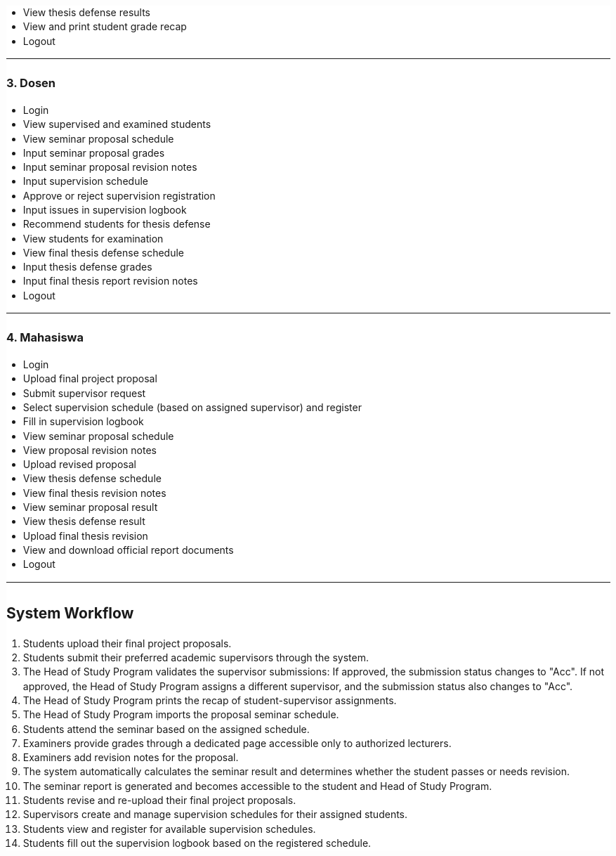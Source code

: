   - View thesis defense results  
  - View and print student grade recap  
  - Logout 

---

### 3. **Dosen**
  - Login  
  - View supervised and examined students  
  - View seminar proposal schedule  
  - Input seminar proposal grades  
  - Input seminar proposal revision notes  
  - Input supervision schedule  
  - Approve or reject supervision registration  
  - Input issues in supervision logbook  
  - Recommend students for thesis defense  
  - View students for examination  
  - View final thesis defense schedule  
  - Input thesis defense grades  
  - Input final thesis report revision notes  
  - Logout

  ---

### 4. **Mahasiswa**
  - Login  
  - Upload final project proposal  
  - Submit supervisor request  
  - Select supervision schedule (based on assigned supervisor) and register  
  - Fill in supervision logbook  
  - View seminar proposal schedule  
  - View proposal revision notes  
  - Upload revised proposal  
  - View thesis defense schedule  
  - View final thesis revision notes  
  - View seminar proposal result  
  - View thesis defense result  
  - Upload final thesis revision  
  - View and download official report documents  
  - Logout  

  ---

## System Workflow

1. Students upload their final project proposals.
2. Students submit their preferred academic supervisors through the system.
3. The Head of Study Program validates the supervisor submissions:
 If approved, the submission status changes to "Acc".
 If not approved, the Head of Study Program assigns a different supervisor, and the submission status also changes to "Acc".
4. The Head of Study Program prints the recap of student-supervisor assignments.
5. The Head of Study Program imports the proposal seminar schedule.
6. Students attend the seminar based on the assigned schedule.
7. Examiners provide grades through a dedicated page accessible only to authorized lecturers.
8. Examiners add revision notes for the proposal.
9. The system automatically calculates the seminar result and determines whether the student passes or needs revision.
10. The seminar report is generated and becomes accessible to the student and Head of Study Program.
11. Students revise and re-upload their final project proposals.
12. Supervisors create and manage supervision schedules for their assigned students.
13. Students view and register for available supervision schedules.
14. Students fill out the supervision logbook based on the registered schedule.